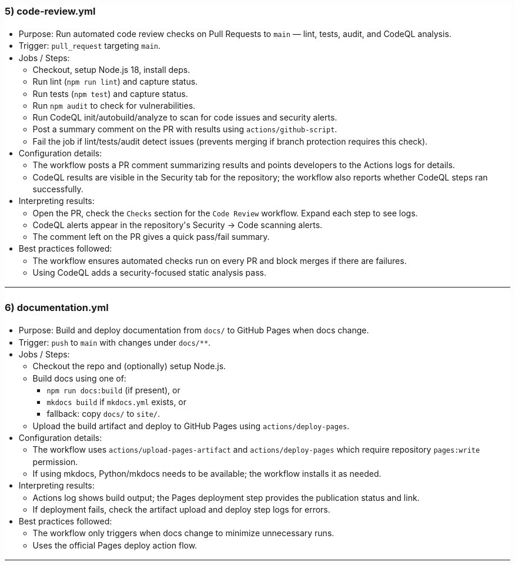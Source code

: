 
### 5) code-review.yml

- Purpose: Run automated code review checks on Pull Requests to `main` — lint, tests, audit, and CodeQL analysis.
- Trigger: `pull_request` targeting `main`.
- Jobs / Steps:
	- Checkout, setup Node.js 18, install deps.
	- Run lint (`npm run lint`) and capture status.
	- Run tests (`npm test`) and capture status.
	- Run `npm audit` to check for vulnerabilities.
	- Run CodeQL init/autobuild/analyze to scan for code issues and security alerts.
	- Post a summary comment on the PR with results using `actions/github-script`.
	- Fail the job if lint/tests/audit detect issues (prevents merging if branch protection requires this check).
- Configuration details:
	- The workflow posts a PR comment summarizing results and points developers to the Actions logs for details.
	- CodeQL results are visible in the Security tab for the repository; the workflow also reports whether CodeQL steps ran successfully.
- Interpreting results:
	- Open the PR, check the `Checks` section for the `Code Review` workflow. Expand each step to see logs.
	- CodeQL alerts appear in the repository's Security → Code scanning alerts.
	- The comment left on the PR gives a quick pass/fail summary.
- Best practices followed:
	- The workflow ensures automated checks run on every PR and block merges if there are failures.
	- Using CodeQL adds a security-focused static analysis pass.

---

### 6) documentation.yml

- Purpose: Build and deploy documentation from `docs/` to GitHub Pages when docs change.
- Trigger: `push` to `main` with changes under `docs/**`.
- Jobs / Steps:
	- Checkout the repo and (optionally) setup Node.js.
	- Build docs using one of:
		- `npm run docs:build` (if present), or
		- `mkdocs build` if `mkdocs.yml` exists, or
		- fallback: copy `docs/` to `site/`.
	- Upload the build artifact and deploy to GitHub Pages using `actions/deploy-pages`.
- Configuration details:
	- The workflow uses `actions/upload-pages-artifact` and `actions/deploy-pages` which require repository `pages:write` permission.
	- If using mkdocs, Python/mkdocs needs to be available; the workflow installs it as needed.
- Interpreting results:
	- Actions log shows build output; the Pages deployment step provides the publication status and link.
	- If deployment fails, check the artifact upload and deploy step logs for errors.
- Best practices followed:
	- The workflow only triggers when docs change to minimize unnecessary runs.
	- Uses the official Pages deploy action flow.

---